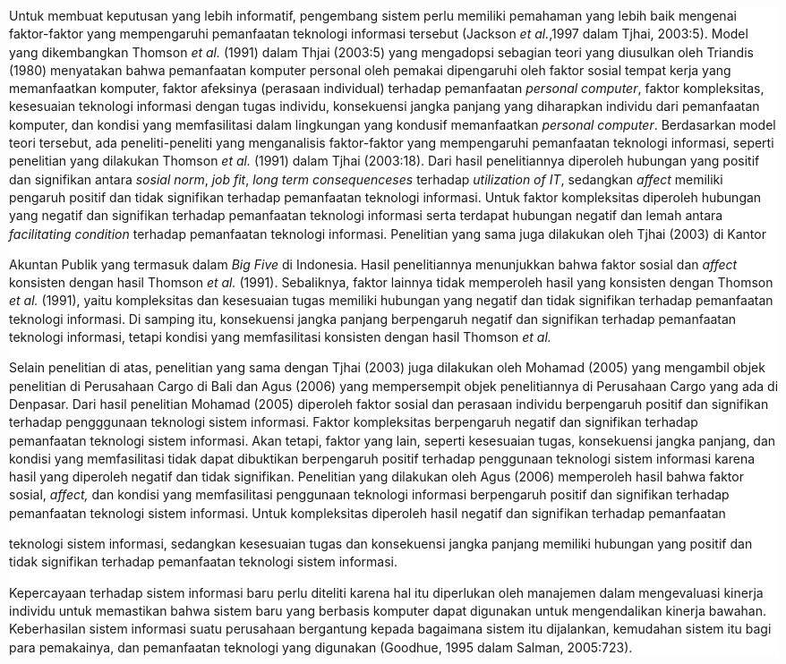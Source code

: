 <p><span class="font6">Untuk membuat keputusan yang lebih informatif, pengembang sistem perlu memiliki pemahaman yang lebih baik mengenai faktor-faktor yang mempengaruhi pemanfaatan teknologi informasi tersebut (Jackson </span><span class="font6" style="font-style:italic;">et al.</span><span class="font6">,1997 dalam Tjhai, 2003:5). Model yang dikembangkan Thomson </span><span class="font6" style="font-style:italic;">et al. </span><span class="font6">(1991) dalam Thjai (2003:5) yang mengadopsi sebagian teori yang diusulkan oleh Triandis (1980) menyatakan bahwa pemanfaatan komputer personal oleh pemakai dipengaruhi oleh faktor sosial tempat kerja yang memanfaatkan komputer, faktor afeksinya (perasaan individual) terhadap pemanfaatan </span><span class="font6" style="font-style:italic;">personal computer</span><span class="font6">, faktor kompleksitas, kesesuaian teknologi informasi dengan tugas individu, konsekuensi jangka panjang yang diharapkan individu dari pemanfaatan komputer, dan kondisi yang memfasilitasi dalam lingkungan yang kondusif memanfaatkan </span><span class="font6" style="font-style:italic;">personal computer</span><span class="font6">. Berdasarkan model teori tersebut, ada peneliti-peneliti yang menganalisis faktor-faktor yang mempengaruhi pemanfaatan teknologi informasi, seperti penelitian yang dilakukan Thomson </span><span class="font6" style="font-style:italic;">et al.</span><span class="font6"> (1991) dalam Tjhai (2003:18). Dari hasil penelitiannya diperoleh hubungan yang positif dan signifikan antara </span><span class="font6" style="font-style:italic;">sosial norm</span><span class="font6">, </span><span class="font6" style="font-style:italic;">job fit</span><span class="font6">, </span><span class="font6" style="font-style:italic;">long term consequenceses </span><span class="font6">terhadap </span><span class="font6" style="font-style:italic;">utilization of IT</span><span class="font6">, sedangkan </span><span class="font6" style="font-style:italic;">affect</span><span class="font6"> memiliki pengaruh positif dan tidak signifikan terhadap pemanfaatan teknologi informasi. Untuk faktor kompleksitas diperoleh hubungan yang negatif dan signifikan terhadap pemanfaatan teknologi informasi serta terdapat hubungan negatif dan lemah antara </span><span class="font6" style="font-style:italic;">facilitating condition</span><span class="font6"> terhadap pemanfaatan teknologi informasi. Penelitian yang sama juga dilakukan oleh Tjhai (2003) di Kantor</span></p>
<p><span class="font6">Akuntan Publik yang termasuk dalam </span><span class="font6" style="font-style:italic;">Big Five</span><span class="font6"> di Indonesia. Hasil penelitiannya menunjukkan bahwa faktor sosial dan </span><span class="font6" style="font-style:italic;">affect</span><span class="font6"> konsisten dengan hasil Thomson </span><span class="font6" style="font-style:italic;">et al.</span><span class="font6"> (1991). Sebaliknya, faktor lainnya tidak memperoleh hasil yang konsisten dengan Thomson </span><span class="font6" style="font-style:italic;">et al.</span><span class="font6"> (1991), yaitu kompleksitas dan kesesuaian tugas memiliki hubungan yang negatif dan tidak signifikan terhadap pemanfaatan teknologi informasi. Di samping itu, konsekuensi jangka panjang berpengaruh negatif dan signifikan terhadap pemanfaatan teknologi informasi, tetapi kondisi yang memfasilitasi konsisten dengan hasil Thomson </span><span class="font6" style="font-style:italic;">et al.</span></p>
<p><span class="font6">Selain penelitian di atas, penelitian yang sama dengan Tjhai (2003) juga dilakukan oleh Mohamad (2005) yang mengambil objek penelitian di Perusahaan Cargo di Bali dan Agus (2006) yang mempersempit objek penelitiannya di Perusahaan Cargo yang ada di Denpasar. Dari hasil penelitian Mohamad (2005) diperoleh faktor sosial dan perasaan individu berpengaruh positif dan signifikan terhadap pengggunaan teknologi sistem informasi. Faktor kompleksitas berpengaruh negatif dan signifikan terhadap pemanfaatan teknologi sistem informasi. Akan tetapi, faktor yang lain, seperti kesesuaian tugas, konsekuensi jangka panjang, dan kondisi yang memfasilitasi tidak dapat dibuktikan berpengaruh positif terhadap penggunaan teknologi sistem informasi karena hasil yang diperoleh negatif dan tidak signifikan. Penelitian yang dilakukan oleh Agus (2006) memperoleh hasil bahwa faktor sosial, </span><span class="font6" style="font-style:italic;">affect,</span><span class="font6"> dan kondisi yang memfasilitasi penggunaan teknologi informasi berpengaruh positif dan signifikan terhadap pemanfaatan teknologi sistem informasi. Untuk kompleksitas diperoleh hasil negatif dan signifikan terhadap pemanfaatan</span></p>
<p><span class="font6">teknologi sistem informasi, sedangkan kesesuaian tugas dan konsekuensi jangka panjang memiliki hubungan yang positif dan tidak signifikan terhadap pemanfaatan teknologi sistem informasi.</span></p>
<p><span class="font6">Kepercayaan terhadap sistem informasi baru perlu diteliti karena hal itu diperlukan oleh manajemen dalam mengevaluasi kinerja individu untuk memastikan bahwa sistem baru yang berbasis komputer dapat digunakan untuk mengendalikan kinerja bawahan. Keberhasilan sistem informasi suatu perusahaan bergantung kepada bagaimana sistem itu dijalankan, kemudahan sistem itu bagi para pemakainya, dan pemanfaatan teknologi yang digunakan (Goodhue, 1995 dalam Salman, 2005:723).</span></p>